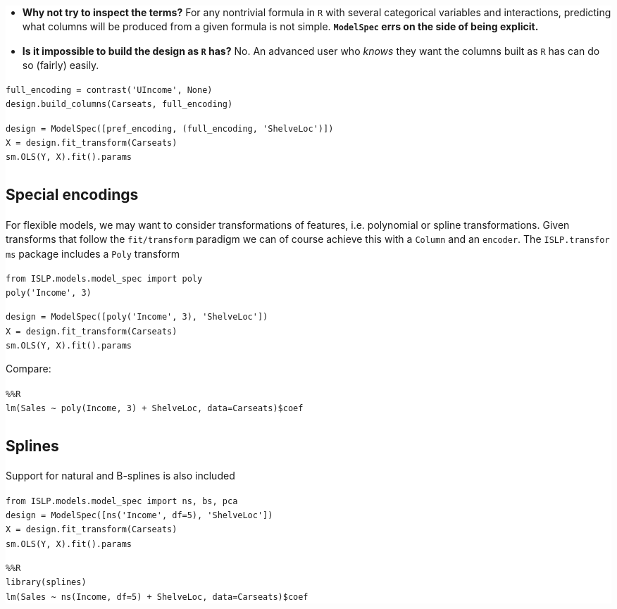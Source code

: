 - **Why not try to inspect the terms?** For any nontrivial formula in `R` with several categorical variables and interactions, predicting what columns will be produced from a given formula is not simple. **`ModelSpec` errs on the side of being explicit.**

- **Is it impossible to build the design as `R` has?** No. An advanced user who *knows* they want the columns built as `R` has can do so (fairly) easily.

```{code-cell} ipython3
full_encoding = contrast('UIncome', None)
design.build_columns(Carseats, full_encoding)
```

```{code-cell} ipython3
design = ModelSpec([pref_encoding, (full_encoding, 'ShelveLoc')])
X = design.fit_transform(Carseats)
sm.OLS(Y, X).fit().params
```

## Special encodings

For flexible models, we may want to consider transformations of features, i.e. polynomial
or spline transformations. Given transforms that follow the `fit/transform` paradigm
we can of course achieve this with a `Column` and an `encoder`. The `ISLP.transforms`
package includes a `Poly` transform

```{code-cell} ipython3
from ISLP.models.model_spec import poly
poly('Income', 3)
```

```{code-cell} ipython3
design = ModelSpec([poly('Income', 3), 'ShelveLoc'])
X = design.fit_transform(Carseats)
sm.OLS(Y, X).fit().params
```

Compare:

```{code-cell} ipython3
%%R
lm(Sales ~ poly(Income, 3) + ShelveLoc, data=Carseats)$coef
```

## Splines

Support for natural and B-splines is also included

```{code-cell} ipython3
from ISLP.models.model_spec import ns, bs, pca
design = ModelSpec([ns('Income', df=5), 'ShelveLoc'])
X = design.fit_transform(Carseats)
sm.OLS(Y, X).fit().params
```

```{code-cell} ipython3
%%R
library(splines)
lm(Sales ~ ns(Income, df=5) + ShelveLoc, data=Carseats)$coef
```
